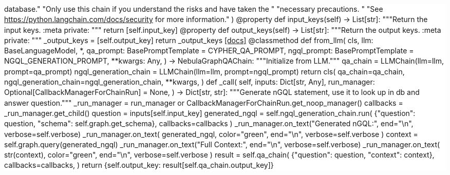 database."                     "Only use this chain if you understand the risks and have taken the "                     "necessary precautions. "                     "See https://python.langchain.com/docs/security for more information."                 )              @property         def input_keys(self) -> List[str]:             """Return the input keys.                  :meta private:             """             return [self.input_key]              @property         def output_keys(self) -> List[str]:             """Return the output keys.                  :meta private:             """             _output_keys = [self.output_key]             return _output_keys                         [[docs]](https://python.langchain.com/api_reference/community/chains/langchain_community.chains.graph_qa.nebulagraph.NebulaGraphQAChain.html#langchain_community.chains.graph_qa.nebulagraph.NebulaGraphQAChain.from_llm)         @classmethod         def from_llm(             cls,             llm: BaseLanguageModel,             *,             qa_prompt: BasePromptTemplate = CYPHER_QA_PROMPT,             ngql_prompt: BasePromptTemplate = NGQL_GENERATION_PROMPT,             **kwargs: Any,         ) -> NebulaGraphQAChain:             """Initialize from LLM."""             qa_chain = LLMChain(llm=llm, prompt=qa_prompt)             ngql_generation_chain = LLMChain(llm=llm, prompt=ngql_prompt)                  return cls(                 qa_chain=qa_chain,                 ngql_generation_chain=ngql_generation_chain,                 **kwargs,             )                             def _call(             self,             inputs: Dict[str, Any],             run_manager: Optional[CallbackManagerForChainRun] = None,         ) -> Dict[str, str]:             """Generate nGQL statement, use it to look up in db and answer question."""             _run_manager = run_manager or CallbackManagerForChainRun.get_noop_manager()             callbacks = _run_manager.get_child()             question = inputs[self.input_key]                  generated_ngql = self.ngql_generation_chain.run(                 {"question": question, "schema": self.graph.get_schema}, callbacks=callbacks             )                  _run_manager.on_text("Generated nGQL:", end="\n", verbose=self.verbose)             _run_manager.on_text(                 generated_ngql, color="green", end="\n", verbose=self.verbose             )             context = self.graph.query(generated_ngql)                  _run_manager.on_text("Full Context:", end="\n", verbose=self.verbose)             _run_manager.on_text(                 str(context), color="green", end="\n", verbose=self.verbose             )                  result = self.qa_chain(                 {"question": question, "context": context},                 callbacks=callbacks,             )             return {self.output_key: result[self.qa_chain.output_key]}